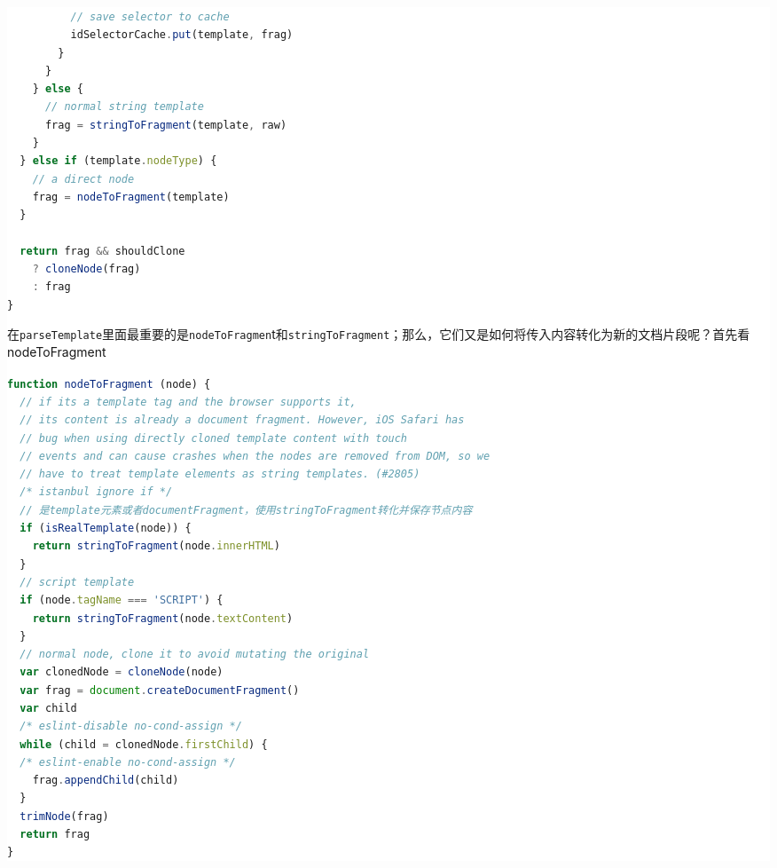 ```js
          // save selector to cache
          idSelectorCache.put(template, frag)
        }
      }
    } else {
      // normal string template
      frag = stringToFragment(template, raw)
    }
  } else if (template.nodeType) {
    // a direct node
    frag = nodeToFragment(template)
  }

  return frag && shouldClone
    ? cloneNode(frag)
    : frag
}
```

在`parseTemplate`里面最重要的是`nodeToFragmen`t和`stringToFragment`；那么，它们又是如何将传入内容转化为新的文档片段呢？首先看nodeToFragment

```js
function nodeToFragment (node) {
  // if its a template tag and the browser supports it,
  // its content is already a document fragment. However, iOS Safari has
  // bug when using directly cloned template content with touch
  // events and can cause crashes when the nodes are removed from DOM, so we
  // have to treat template elements as string templates. (#2805)
  /* istanbul ignore if */
  // 是template元素或者documentFragment，使用stringToFragment转化并保存节点内容
  if (isRealTemplate(node)) {
    return stringToFragment(node.innerHTML)
  }
  // script template
  if (node.tagName === 'SCRIPT') {
    return stringToFragment(node.textContent)
  }
  // normal node, clone it to avoid mutating the original
  var clonedNode = cloneNode(node)
  var frag = document.createDocumentFragment()
  var child
  /* eslint-disable no-cond-assign */
  while (child = clonedNode.firstChild) {
  /* eslint-enable no-cond-assign */
    frag.appendChild(child)
  }
  trimNode(frag)
  return frag
}
```
